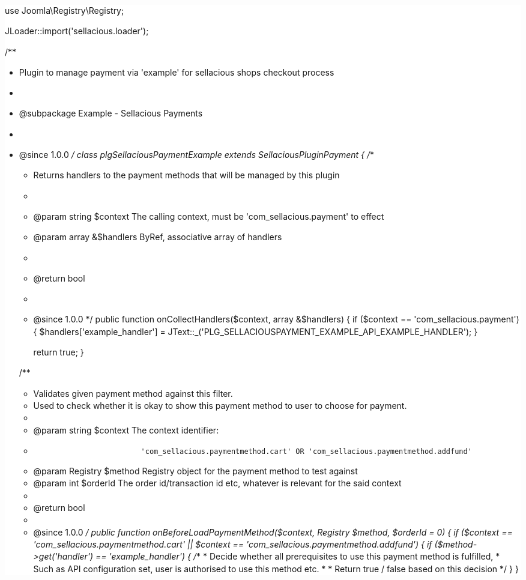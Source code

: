 use Joomla\Registry\Registry;

JLoader::import('sellacious.loader');

/**
* Plugin to manage payment via 'example' for sellacious shops checkout process
*
* @subpackage  Example - Sellacious Payments
*
* @since   1.0.0
*/
class plgSellaciousPaymentExample extends SellaciousPluginPayment
{
  /**
   * Returns handlers to the payment methods that will be managed by this plugin
   *
   * @param   string  $context    The calling context, must be 'com_sellacious.payment' to effect
   * @param   array   &$handlers  ByRef, associative array of handlers
   *
   * @return  bool
   *
   * @since   1.0.0
   */
  public function onCollectHandlers($context, array &$handlers)
  {
     if ($context == 'com_sellacious.payment')
     {
        $handlers['example_handler'] = JText::_('PLG_SELLACIOUSPAYMENT_EXAMPLE_API_EXAMPLE_HANDLER');
     }

     return true;
  }

  /**
   * Validates given payment method against this filter.
   * Used to check whether it is okay to show this payment method to user to choose for payment.
   *
   * @param   string    $context  The context identifier:
   *                              'com_sellacious.paymentmethod.cart' OR 'com_sellacious.paymentmethod.addfund'
   * @param   Registry  $method   Registry object for the payment method to test against
   * @param   int       $orderId  The order id/transaction id etc, whatever is relevant for the said context
   *
   * @return  bool
   *
   * @since   1.0.0
   */
  public function onBeforeLoadPaymentMethod($context, Registry $method, $orderId = 0)
  {
     if ($context == 'com_sellacious.paymentmethod.cart' || $context == 'com_sellacious.paymentmethod.addfund')
     {
        if ($method->get('handler') == 'example_handler')
        {
           /**
            * Decide whether all prerequisites to use this payment method is fulfilled,
            * Such as API configuration set, user is authorised to use this method etc.
            *
            * Return true / false based on this decision
            */
        }
     }
